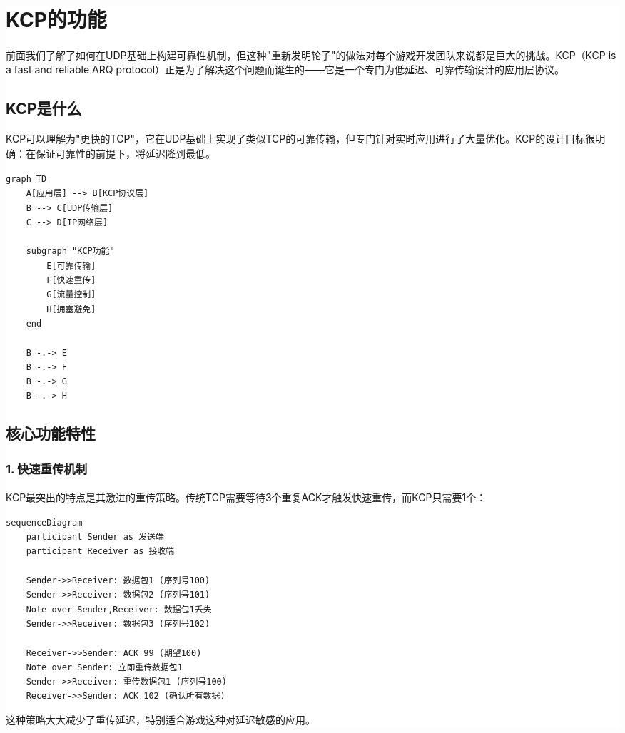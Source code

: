# KCP的功能

前面我们了解了如何在UDP基础上构建可靠性机制，但这种"重新发明轮子"的做法对每个游戏开发团队来说都是巨大的挑战。KCP（KCP is a fast and reliable ARQ protocol）正是为了解决这个问题而诞生的——它是一个专门为低延迟、可靠传输设计的应用层协议。

## KCP是什么

KCP可以理解为"更快的TCP"，它在UDP基础上实现了类似TCP的可靠传输，但专门针对实时应用进行了大量优化。KCP的设计目标很明确：在保证可靠性的前提下，将延迟降到最低。

```mermaid
graph TD
    A[应用层] --> B[KCP协议层]
    B --> C[UDP传输层]
    C --> D[IP网络层]

    subgraph "KCP功能"
        E[可靠传输]
        F[快速重传]
        G[流量控制]
        H[拥塞避免]
    end

    B -.-> E
    B -.-> F
    B -.-> G
    B -.-> H
```

## 核心功能特性

### 1. 快速重传机制

KCP最突出的特点是其激进的重传策略。传统TCP需要等待3个重复ACK才触发快速重传，而KCP只需要1个：

```mermaid
sequenceDiagram
    participant Sender as 发送端
    participant Receiver as 接收端

    Sender->>Receiver: 数据包1 (序列号100)
    Sender->>Receiver: 数据包2 (序列号101)
    Note over Sender,Receiver: 数据包1丢失
    Sender->>Receiver: 数据包3 (序列号102)

    Receiver->>Sender: ACK 99 (期望100)
    Note over Sender: 立即重传数据包1
    Sender->>Receiver: 重传数据包1 (序列号100)
    Receiver->>Sender: ACK 102 (确认所有数据)
```

这种策略大大减少了重传延迟，特别适合游戏这种对延迟敏感的应用。
